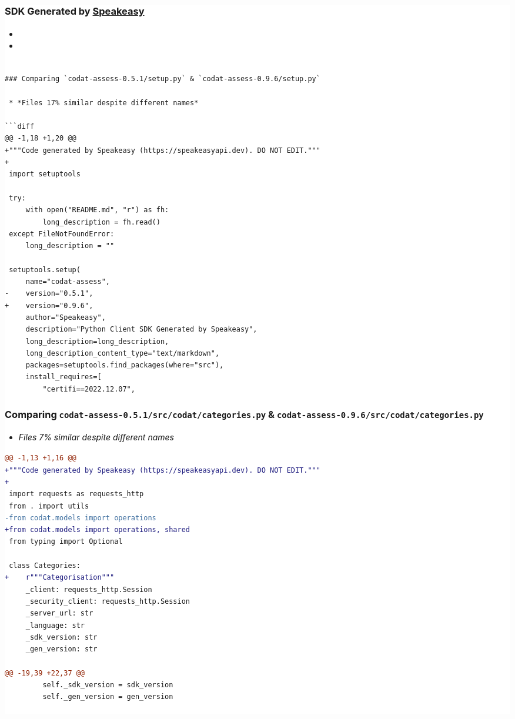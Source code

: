  
 ### SDK Generated by [Speakeasy](https://docs.speakeasyapi.dev/docs/using-speakeasy/client-sdks)
+
+
```

### Comparing `codat-assess-0.5.1/setup.py` & `codat-assess-0.9.6/setup.py`

 * *Files 17% similar despite different names*

```diff
@@ -1,18 +1,20 @@
+"""Code generated by Speakeasy (https://speakeasyapi.dev). DO NOT EDIT."""
+
 import setuptools
 
 try:
     with open("README.md", "r") as fh:
         long_description = fh.read()
 except FileNotFoundError:
     long_description = ""
 
 setuptools.setup(
     name="codat-assess",
-    version="0.5.1",
+    version="0.9.6",
     author="Speakeasy",
     description="Python Client SDK Generated by Speakeasy",
     long_description=long_description,
     long_description_content_type="text/markdown",
     packages=setuptools.find_packages(where="src"),
     install_requires=[
         "certifi==2022.12.07",
```

### Comparing `codat-assess-0.5.1/src/codat/categories.py` & `codat-assess-0.9.6/src/codat/categories.py`

 * *Files 7% similar despite different names*

```diff
@@ -1,13 +1,16 @@
+"""Code generated by Speakeasy (https://speakeasyapi.dev). DO NOT EDIT."""
+
 import requests as requests_http
 from . import utils
-from codat.models import operations
+from codat.models import operations, shared
 from typing import Optional
 
 class Categories:
+    r"""Categorisation"""
     _client: requests_http.Session
     _security_client: requests_http.Session
     _server_url: str
     _language: str
     _sdk_version: str
     _gen_version: str
 
@@ -19,39 +22,37 @@
         self._sdk_version = sdk_version
         self._gen_version = gen_version
         
```